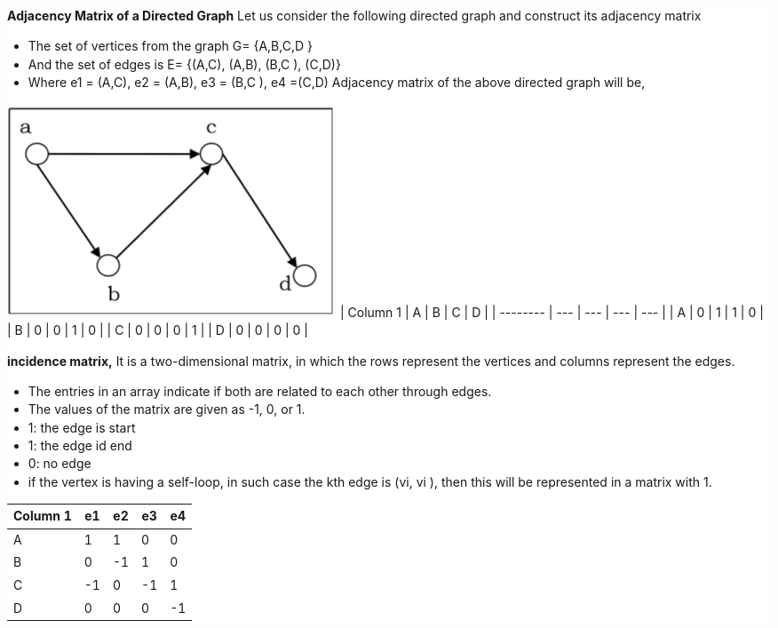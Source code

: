
**Adjacency Matrix of a Directed Graph**
Let us consider the following directed graph and construct its adjacency matrix

- The set of vertices from the graph G= {A,B,C,D }
- And the set of edges is E= {(A,C), (A,B), (B,C ), (C,D)}
- Where e1 = (A,C), e2 = (A,B), e3 = (B,C ), e4 =(C,D)
Adjacency matrix of the above directed graph will be,

![Example Image](/resources/images/g8.jpg)
| Column 1 | A   | B   | C   | D   |
| -------- | --- | --- | --- | --- |
| A        | 0   | 1   | 1   | 0   |
| B        | 0   | 0   | 1   | 0   |
| C        | 0   | 0   | 0   | 1   |
| D        | 0   | 0   | 0   | 0   |


**incidence matrix,**
It is a two-dimensional matrix, in which the rows represent the vertices and columns represent the edges.
* The entries in an array indicate if both are related to each other through edges.
* The values of the matrix are given as -1, 0, or 1.
* 1: the edge is start
* 1: the edge id end
* 0: no edge
* if the vertex is having a self-loop, in such case the kth edge is (vi, vi ), then this will be represented in a matrix with 1.

| Column 1 | e1  | e2  | e3  | e4  |
| -------- | --- | --- | --- | --- |
| A        | 1   | 1   | 0   | 0   |
| B        | 0   | -1  | 1   | 0   |
| C        | -1  | 0   | -1  | 1   |
| D        | 0   | 0   | 0   | -1  |
